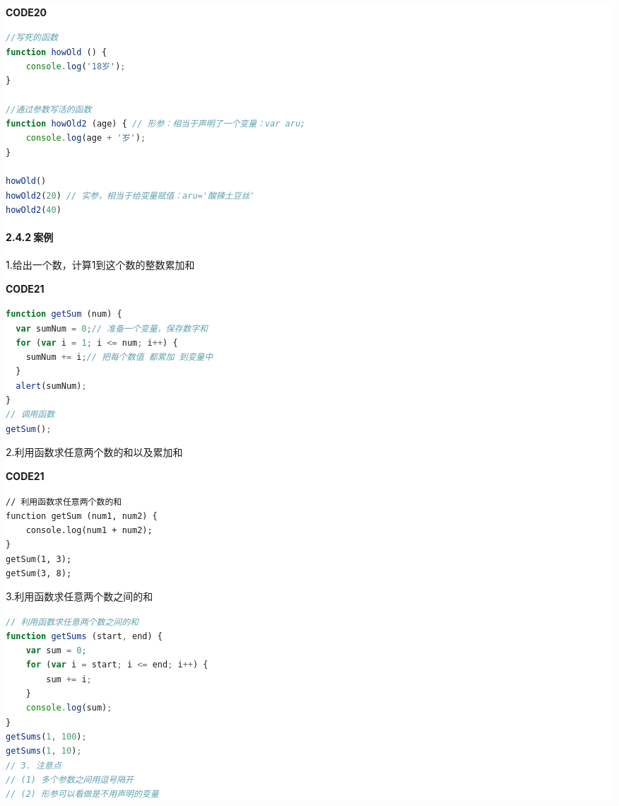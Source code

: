    **CODE20**

   ```js
   //写死的函数
   function howOld () {
       console.log('18岁');
   }
   
   //通过参数写活的函数
   function howOld2 (age) { // 形参：相当于声明了一个变量：var aru;
       console.log(age + '岁');
   }
   
   howOld()
   howOld2(20) // 实参，相当于给变量赋值：aru='酸辣土豆丝'
   howOld2(40)
   ```

#### 2.4.2 案例

1.给出一个数，计算1到这个数的整数累加和

**CODE21**

```js
function getSum (num) {
  var sumNum = 0;// 准备一个变量，保存数字和
  for (var i = 1; i <= num; i++) {
    sumNum += i;// 把每个数值 都累加 到变量中
  }
  alert(sumNum);
}
// 调用函数
getSum();
```

2.利用函数求任意两个数的和以及累加和

**CODE21**

```JS
// 利用函数求任意两个数的和
function getSum (num1, num2) {
    console.log(num1 + num2);
}
getSum(1, 3);
getSum(3, 8);
```

3.利用函数求任意两个数之间的和

```js
// 利用函数求任意两个数之间的和
function getSums (start, end) {
    var sum = 0;
    for (var i = start; i <= end; i++) {
        sum += i;
    }
    console.log(sum);
}
getSums(1, 100);
getSums(1, 10);
// 3. 注意点
// (1) 多个参数之间用逗号隔开
// (2) 形参可以看做是不用声明的变量
```

